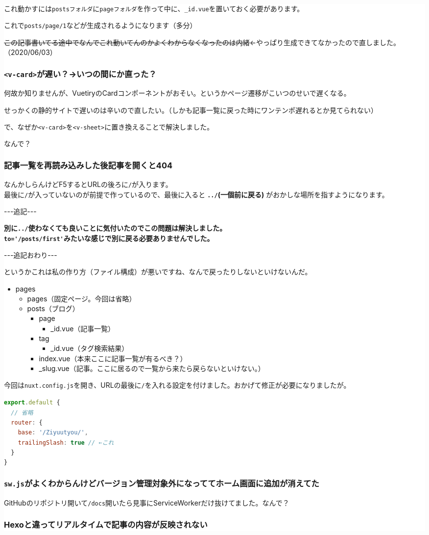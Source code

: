 これ動かすには`postsフォルダ`に`pageフォルダ`を作って中に、`_id.vue`を置いておく必要があります。

これで`posts/page/1`などが生成されるようになります（多分）

~~この記事書いてる途中でなんでこれ動いてんのかよくわからなくなったのは内緒~~←やっぱり生成できてなかったので直しました。（2020/06/03）

### `<v-card>`が遅い？→いつの間にか直った？
何故か知りませんが、VuetiryのCardコンポーネントがおそい。というかページ遷移がこいつのせいで遅くなる。  

せっかくの静的サイトで遅いのは辛いので直したい。（しかも記事一覧に戻った時にワンテンポ遅れるとか見てられない）

で、なぜか`<v-card>`を`<v-sheet>`に置き換えることで解決しました。  

なんで？

### 記事一覧を再読み込みした後記事を開くと404

なんかしらんけどF5するとURLの後ろに`/`が入ります。  
最後に`/`が入っていないのが前提で作っているので、最後に入ると **`../`(一個前に戻る)** がおかしな場所を指すようになります。

---追記---

**別に`../`使わなくても良いことに気付いたのでこの問題は解決しました。**  
**`to='/posts/first'`みたいな感じで別に戻る必要ありませんでした。**

---追記おわり---

というかこれは私の作り方（ファイル構成）が悪いですね、なんで戻ったりしないといけないんだ。

- pages
  - pages（固定ページ。今回は省略）
  - posts（ブログ）
    - page
      - _id.vue（記事一覧）
    - tag
      - _id.vue（タグ検索結果）
    - index.vue（本来ここに記事一覧が有るべき？）
    - _slug.vue（記事。ここに居るので一覧から来たら戻らないといけない。）


今回は`nuxt.config.js`を開き、URLの最後に`/`を入れる設定を付けました。おかげて修正が必要になりましたが。

```js
export.default {
  // 省略
  router: {
    base: '/Ziyuutyou/',
    trailingSlash: true // ←これ
  }
}
```

### `sw.js`がよくわからんけどバージョン管理対象外になってて**ホーム画面に追加**が消えてた

GitHubのリポジトリ開いて`/docs`開いたら見事にServiceWorkerだけ抜けてました。なんで？

### Hexoと違ってリアルタイムで記事の内容が反映されない
